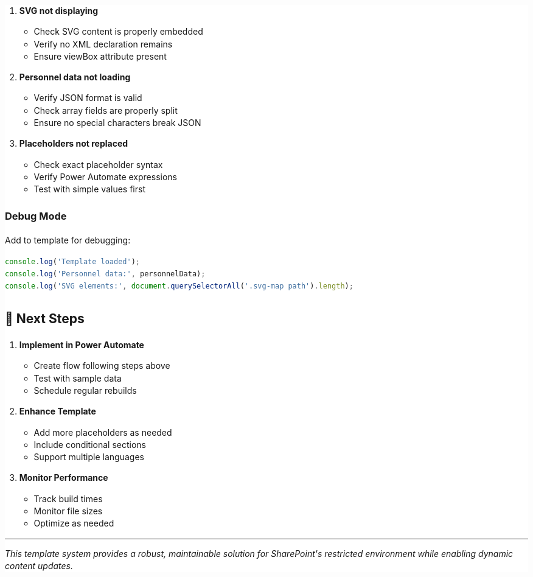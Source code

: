 1. **SVG not displaying**
   - Check SVG content is properly embedded
   - Verify no XML declaration remains
   - Ensure viewBox attribute present

2. **Personnel data not loading**
   - Verify JSON format is valid
   - Check array fields are properly split
   - Ensure no special characters break JSON

3. **Placeholders not replaced**
   - Check exact placeholder syntax
   - Verify Power Automate expressions
   - Test with simple values first

### Debug Mode

Add to template for debugging:
```javascript
console.log('Template loaded');
console.log('Personnel data:', personnelData);
console.log('SVG elements:', document.querySelectorAll('.svg-map path').length);
```

## 📝 Next Steps

1. **Implement in Power Automate**
   - Create flow following steps above
   - Test with sample data
   - Schedule regular rebuilds

2. **Enhance Template**
   - Add more placeholders as needed
   - Include conditional sections
   - Support multiple languages

3. **Monitor Performance**
   - Track build times
   - Monitor file sizes
   - Optimize as needed

---

*This template system provides a robust, maintainable solution for SharePoint's restricted environment while enabling dynamic content updates.*